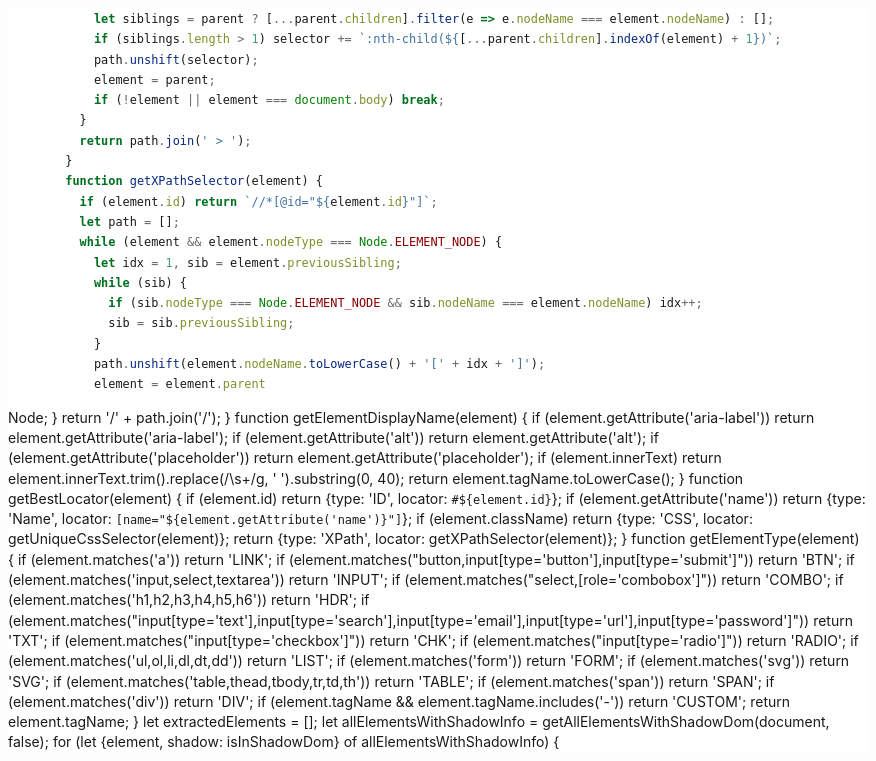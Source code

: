 ```javascript
            let siblings = parent ? [...parent.children].filter(e => e.nodeName === element.nodeName) : [];
            if (siblings.length > 1) selector += `:nth-child(${[...parent.children].indexOf(element) + 1})`;
            path.unshift(selector);
            element = parent;
            if (!element || element === document.body) break;
          }
          return path.join(' > ');
        }
        function getXPathSelector(element) {
          if (element.id) return `//*[@id="${element.id}"]`;
          let path = [];
          while (element && element.nodeType === Node.ELEMENT_NODE) {
            let idx = 1, sib = element.previousSibling;
            while (sib) {
              if (sib.nodeType === Node.ELEMENT_NODE && sib.nodeName === element.nodeName) idx++;
              sib = sib.previousSibling;
            }
            path.unshift(element.nodeName.toLowerCase() + '[' + idx + ']');
            element = element.parent
```


Node;
}
return '/' + path.join('/');
}
function getElementDisplayName(element) {
if (element.getAttribute('aria-label')) return element.getAttribute('aria-label');
if (element.getAttribute('alt')) return element.getAttribute('alt');
if (element.getAttribute('placeholder')) return element.getAttribute('placeholder');
if (element.innerText) return element.innerText.trim().replace(/\s+/g, ' ').substring(0, 40);
return element.tagName.toLowerCase();
}
function getBestLocator(element) {
if (element.id) return {type: 'ID', locator: `#${element.id}`};
if (element.getAttribute('name')) return {type: 'Name', locator: `[name="${element.getAttribute('name')}"]`};
if (element.className) return {type: 'CSS', locator: getUniqueCssSelector(element)};
return {type: 'XPath', locator: getXPathSelector(element)};
}
function getElementType(element) {
if (element.matches('a')) return 'LINK';
if (element.matches("button,input\[type='button'],input\[type='submit']")) return 'BTN';
if (element.matches('input,select,textarea')) return 'INPUT';
if (element.matches("select,\[role='combobox']")) return 'COMBO';
if (element.matches('h1,h2,h3,h4,h5,h6')) return 'HDR';
if (element.matches("input\[type='text'],input\[type='search'],input\[type='email'],input\[type='url'],input\[type='password']")) return 'TXT';
if (element.matches("input\[type='checkbox']")) return 'CHK';
if (element.matches("input\[type='radio']")) return 'RADIO';
if (element.matches('ul,ol,li,dl,dt,dd')) return 'LIST';
if (element.matches('form')) return 'FORM';
if (element.matches('svg')) return 'SVG';
if (element.matches('table,thead,tbody,tr,td,th')) return 'TABLE';
if (element.matches('span')) return 'SPAN';
if (element.matches('div')) return 'DIV';
if (element.tagName && element.tagName.includes('-')) return 'CUSTOM';
return element.tagName;
}
let extractedElements = \[];
let allElementsWithShadowInfo = getAllElementsWithShadowDom(document, false);
for (let {element, shadow: isInShadowDom} of allElementsWithShadowInfo) {